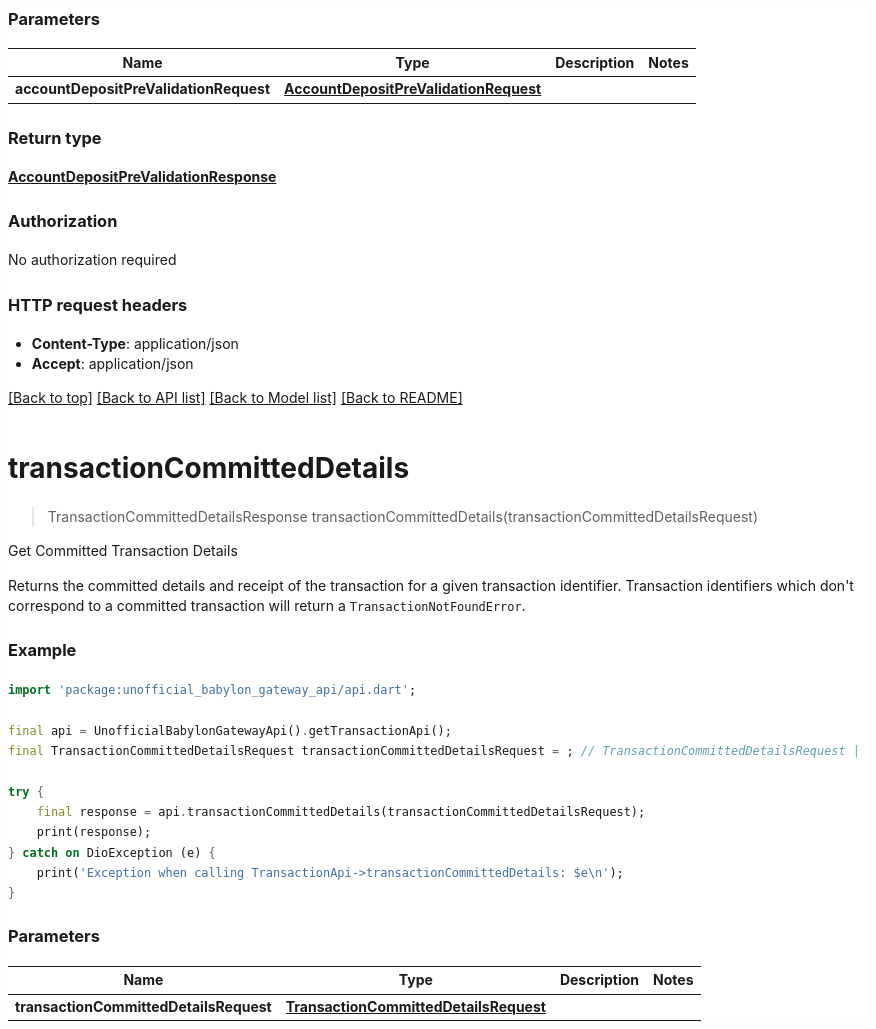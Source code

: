 ### Parameters

Name | Type | Description  | Notes
------------- | ------------- | ------------- | -------------
 **accountDepositPreValidationRequest** | [**AccountDepositPreValidationRequest**](AccountDepositPreValidationRequest.md)|  | 

### Return type

[**AccountDepositPreValidationResponse**](AccountDepositPreValidationResponse.md)

### Authorization

No authorization required

### HTTP request headers

 - **Content-Type**: application/json
 - **Accept**: application/json

[[Back to top]](#) [[Back to API list]](../README.md#documentation-for-api-endpoints) [[Back to Model list]](../README.md#documentation-for-models) [[Back to README]](../README.md)

# **transactionCommittedDetails**
> TransactionCommittedDetailsResponse transactionCommittedDetails(transactionCommittedDetailsRequest)

Get Committed Transaction Details

Returns the committed details and receipt of the transaction for a given transaction identifier. Transaction identifiers which don't correspond to a committed transaction will return a `TransactionNotFoundError`. 

### Example
```dart
import 'package:unofficial_babylon_gateway_api/api.dart';

final api = UnofficialBabylonGatewayApi().getTransactionApi();
final TransactionCommittedDetailsRequest transactionCommittedDetailsRequest = ; // TransactionCommittedDetailsRequest | 

try {
    final response = api.transactionCommittedDetails(transactionCommittedDetailsRequest);
    print(response);
} catch on DioException (e) {
    print('Exception when calling TransactionApi->transactionCommittedDetails: $e\n');
}
```

### Parameters

Name | Type | Description  | Notes
------------- | ------------- | ------------- | -------------
 **transactionCommittedDetailsRequest** | [**TransactionCommittedDetailsRequest**](TransactionCommittedDetailsRequest.md)|  | 
